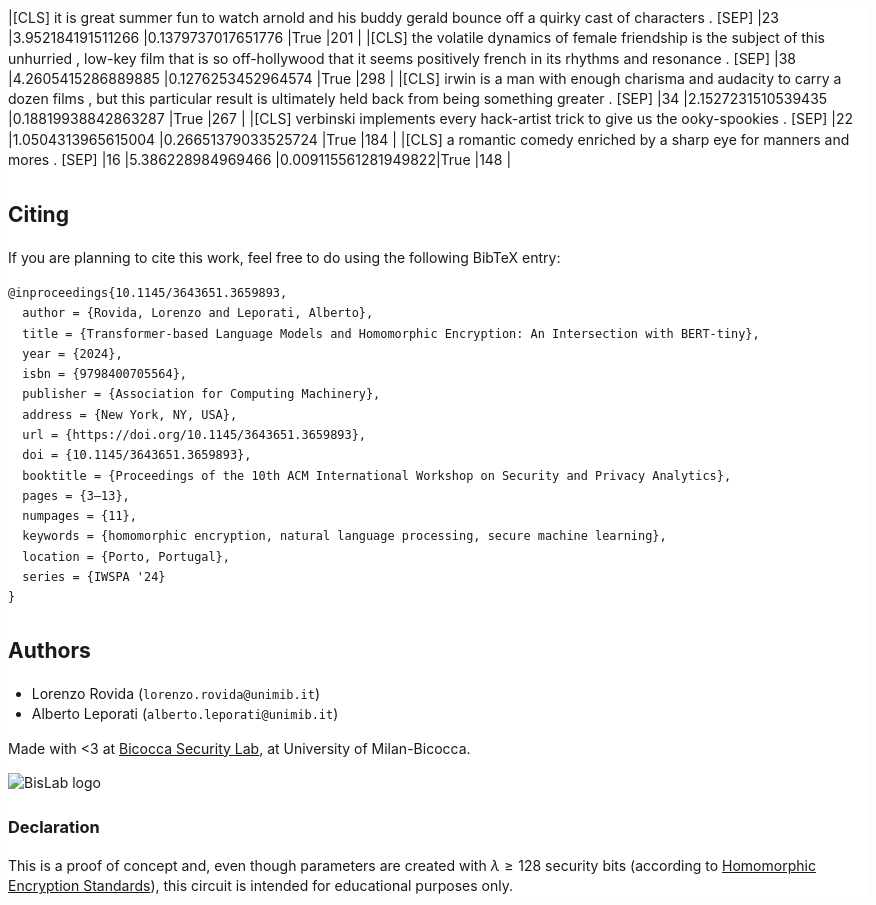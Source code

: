 |[CLS] it is great summer fun to watch arnold and his buddy gerald bounce off a quirky cast of characters .  [SEP]                                                                                      |23    |3.952184191511266   |0.1379737017651776  |True   |201   |
|[CLS] the volatile dynamics of female friendship is the subject of this unhurried , low-key film that is so off-hollywood that it seems positively french in its rhythms and resonance .  [SEP]        |38    |4.2605415286889885  |0.1276253452964574  |True   |298   |
|[CLS] irwin is a man with enough charisma and audacity to carry a dozen films , but this particular result is ultimately held back from being something greater .  [SEP]                               |34    |2.1527231510539435  |0.18819938842863287 |True   |267   |
|[CLS] verbinski implements every hack-artist trick to give us the ooky-spookies .  [SEP]                                                                                                               |22    |1.0504313965615004  |0.26651379033525724 |True   |184   |
|[CLS] a romantic comedy enriched by a sharp eye for manners and mores .  [SEP]                                                                                                                         |16    |5.386228984969466   |0.009115561281949822|True   |148   |

## Citing

If you are planning to cite this work, feel free to do using the following BibTeX entry:

```
@inproceedings{10.1145/3643651.3659893,
  author = {Rovida, Lorenzo and Leporati, Alberto},
  title = {Transformer-based Language Models and Homomorphic Encryption: An Intersection with BERT-tiny},
  year = {2024},
  isbn = {9798400705564},
  publisher = {Association for Computing Machinery},
  address = {New York, NY, USA},
  url = {https://doi.org/10.1145/3643651.3659893},
  doi = {10.1145/3643651.3659893},
  booktitle = {Proceedings of the 10th ACM International Workshop on Security and Privacy Analytics},
  pages = {3–13},
  numpages = {11},
  keywords = {homomorphic encryption, natural language processing, secure machine learning},
  location = {Porto, Portugal},
  series = {IWSPA '24}
}
```

## Authors

- Lorenzo Rovida (`lorenzo.rovida@unimib.it`)
- Alberto Leporati (`alberto.leporati@unimib.it`)

Made with <3  at [Bicocca Security Lab](https://www.bislab.unimib.it), at University of Milan-Bicocca.

<img src="imgs/lab_logo.png" alt="BisLab logo" width=20%>

### Declaration

This is a proof of concept and, even though parameters are created with $\lambda \geq 128$ security bits (according to [Homomorphic Encryption Standards](https://homomorphicencryption.org/standard)), this circuit is intended for educational purposes only.

